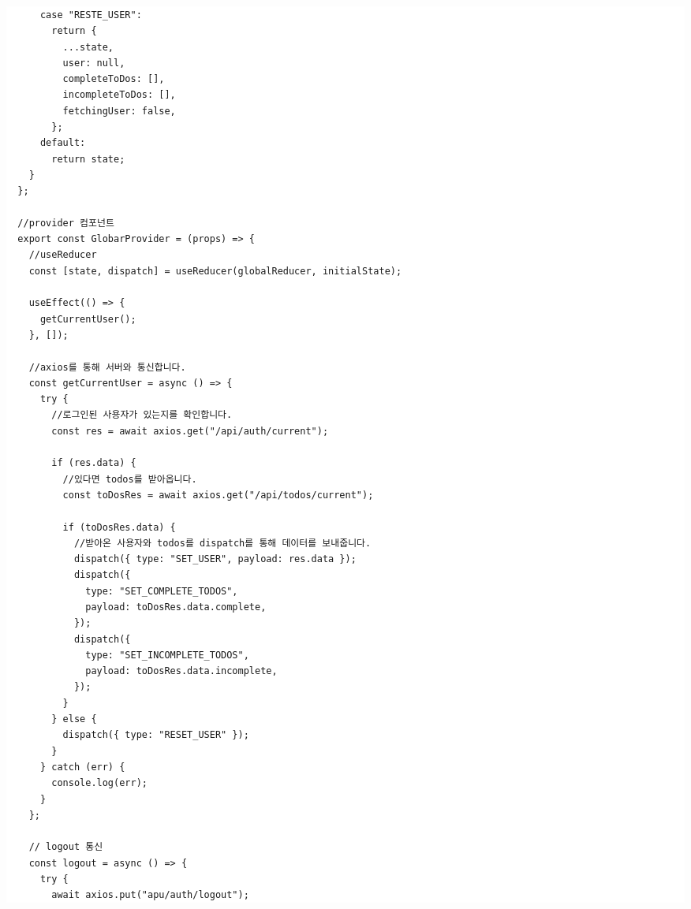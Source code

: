           case "RESTE_USER":
            return {
              ...state,
              user: null,
              completeToDos: [],
              incompleteToDos: [],
              fetchingUser: false,
            };
          default:
            return state;
        }
      };

      //provider 컴포넌트
      export const GlobarProvider = (props) => {
        //useReducer
        const [state, dispatch] = useReducer(globalReducer, initialState);

        useEffect(() => {
          getCurrentUser();
        }, []);

        //axios를 통해 서버와 통신합니다.
        const getCurrentUser = async () => {
          try {
            //로그인된 사용자가 있는지를 확인합니다.
            const res = await axios.get("/api/auth/current");

            if (res.data) {
              //있다면 todos를 받아옵니다.
              const toDosRes = await axios.get("/api/todos/current");

              if (toDosRes.data) {
                //받아온 사용자와 todos를 dispatch를 통해 데이터를 보내줍니다.
                dispatch({ type: "SET_USER", payload: res.data });
                dispatch({
                  type: "SET_COMPLETE_TODOS",
                  payload: toDosRes.data.complete,
                });
                dispatch({
                  type: "SET_INCOMPLETE_TODOS",
                  payload: toDosRes.data.incomplete,
                });
              }
            } else {
              dispatch({ type: "RESET_USER" });
            }
          } catch (err) {
            console.log(err);
          }
        };

        // logout 통신
        const logout = async () => {
          try {
            await axios.put("apu/auth/logout");

